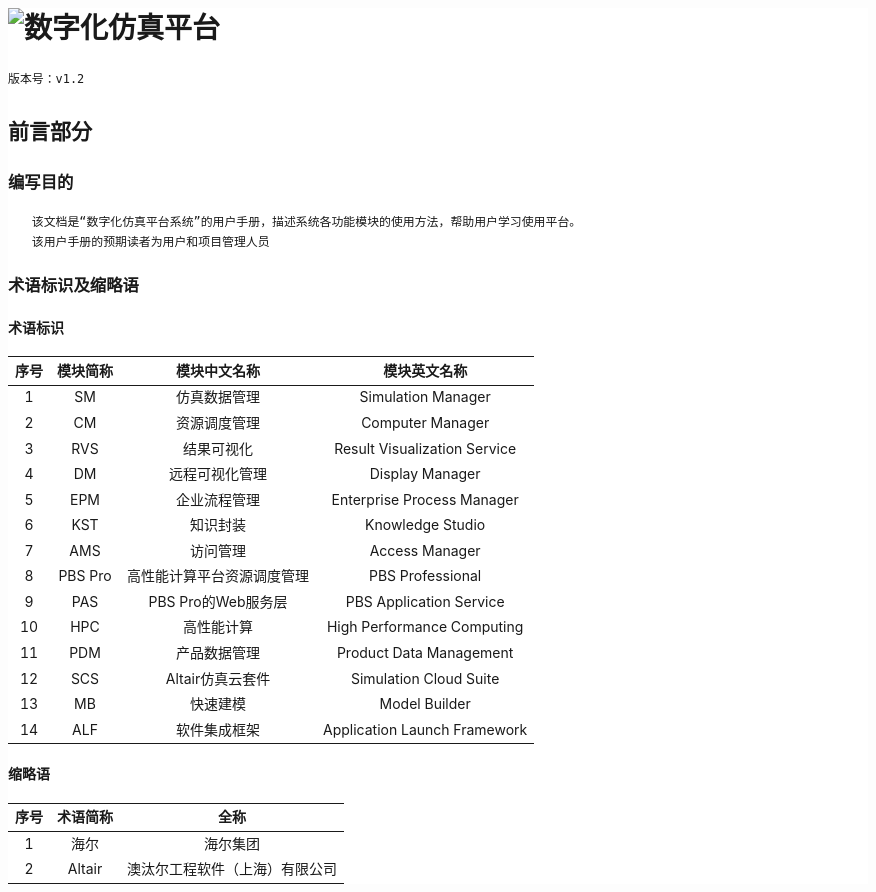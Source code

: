 

# ![数字化仿真平台](IMAGE/Altair_logo.png)

`版本号：v1.2`

## 前言部分

### 编写目的

    　　该文档是“数字化仿真平台系统”的用户手册，描述系统各功能模块的使用方法，帮助用户学习使用平台。
    　　该用户手册的预期读者为用户和项目管理人员

### 术语标识及缩略语

#### 术语标识

| 序号  | 模块简称 |        模块中文名称        |         模块英文名称         |
| :---: | :------: | :------------------------: | :--------------------------: |
|   1   |    SM    |        仿真数据管理        |      Simulation Manager      |
|   2   |    CM    |        资源调度管理        |       Computer Manager       |
|   3   |   RVS    |         结果可视化         | Result Visualization Service |
|   4   |    DM    |       远程可视化管理       |       Display Manager        |
|   5   |   EPM    |        企业流程管理        |  Enterprise Process Manager  |
|   6   |   KST    |          知识封装          |       Knowledge Studio       |
|   7   |   AMS    |          访问管理          |        Access Manager        |
|   8   | PBS Pro  | 高性能计算平台资源调度管理 |       PBS Professional       |
|   9   |   PAS    |     PBS Pro的Web服务层     |   PBS Application Service    |
|  10   |   HPC    |         高性能计算         |  High Performance Computing  |
|  11   |   PDM    |        产品数据管理        |   Product Data Management    |
|  12   |   SCS    |      Altair仿真云套件      |    Simulation Cloud Suite    |
|  13   |    MB    |          快速建模          |        Model Builder         |
|  14   |   ALF    |        软件集成框架        | Application Launch Framework |

#### 缩略语

| 序号  | 术语简称 |              全称              |
| :---: | :------: | :----------------------------: |
|   1   |   海尔   |            海尔集团            |
|   2   |  Altair  | 澳汰尔工程软件（上海）有限公司 |
